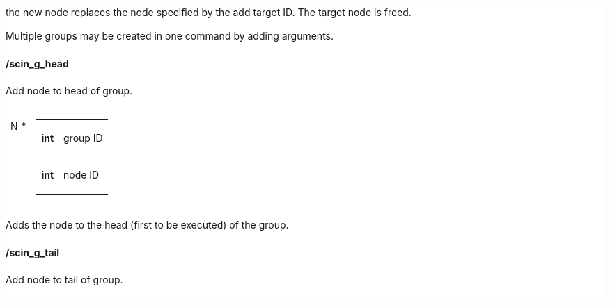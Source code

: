 </td><td>

the new node replaces the node specified by the add target ID. The target node is freed.

</td></tr>

</table>

</table>


Multiple groups may be created in one command by adding arguments.



#### /scin_g_head



Add node to head of group.


<table>
<tr><td>

N *

</td><td>
<table>
<tr><td>

<strong>int</strong>

</td><td>

group ID

</td></tr>
<tr><td>

<strong>int</strong>

</td><td>

node ID

</td></tr>

</table>
</td></tr>

</table>


Adds the node to the head (first to be executed) of the group.



#### /scin_g_tail



Add node to tail of group.


<table>
<tr><td>
